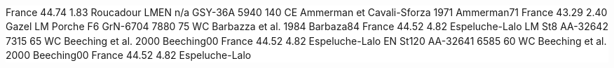  </tr>
 </thead>
<tbody>
  <tr>
   <td style="text-align:left;"> France </td>
   <td style="text-align:right;"> 44.74 </td>
   <td style="text-align:right;"> 1.83 </td>
   <td style="text-align:left;"> Roucadour </td>
   <td style="text-align:left;"> LMEN </td>
   <td style="text-align:left;"> n/a </td>
   <td style="text-align:left;"> GSY-36A </td>
   <td style="text-align:right;"> 5940 </td>
   <td style="text-align:right;"> 140 </td>
   <td style="text-align:left;"> CE </td>
   <td style="text-align:left;"> Ammerman et Cavali-Sforza 1971 </td>
   <td style="text-align:left;"> Ammerman71 </td>
  </tr>
  <tr>
   <td style="text-align:left;"> France </td>
   <td style="text-align:right;"> 43.29 </td>
   <td style="text-align:right;"> 2.40 </td>
   <td style="text-align:left;"> Gazel </td>
   <td style="text-align:left;"> LM </td>
   <td style="text-align:left;"> Porche F6 </td>
   <td style="text-align:left;"> GrN-6704 </td>
   <td style="text-align:right;"> 7880 </td>
   <td style="text-align:right;"> 75 </td>
   <td style="text-align:left;"> WC </td>
   <td style="text-align:left;"> Barbazza et al. 1984 </td>
   <td style="text-align:left;"> Barbaza84 </td>
  </tr>
  <tr>
   <td style="text-align:left;"> France </td>
   <td style="text-align:right;"> 44.52 </td>
   <td style="text-align:right;"> 4.82 </td>
   <td style="text-align:left;"> Espeluche-Lalo </td>
   <td style="text-align:left;"> LM </td>
   <td style="text-align:left;"> St8 </td>
   <td style="text-align:left;"> AA-32642 </td>
   <td style="text-align:right;"> 7315 </td>
   <td style="text-align:right;"> 65 </td>
   <td style="text-align:left;"> WC </td>
   <td style="text-align:left;"> Beeching et al. 2000 </td>
   <td style="text-align:left;"> Beeching00 </td>
  </tr>
  <tr>
   <td style="text-align:left;"> France </td>
   <td style="text-align:right;"> 44.52 </td>
   <td style="text-align:right;"> 4.82 </td>
   <td style="text-align:left;"> Espeluche-Lalo </td>
   <td style="text-align:left;"> EN </td>
   <td style="text-align:left;"> St120 </td>
   <td style="text-align:left;"> AA-32641 </td>
   <td style="text-align:right;"> 6585 </td>
   <td style="text-align:right;"> 60 </td>
   <td style="text-align:left;"> WC </td>
   <td style="text-align:left;"> Beeching et al. 2000 </td>
   <td style="text-align:left;"> Beeching00 </td>
  </tr>
  <tr>
   <td style="text-align:left;"> France </td>
   <td style="text-align:right;"> 44.52 </td>
   <td style="text-align:right;"> 4.82 </td>
   <td style="text-align:left;"> Espeluche-Lalo </td>